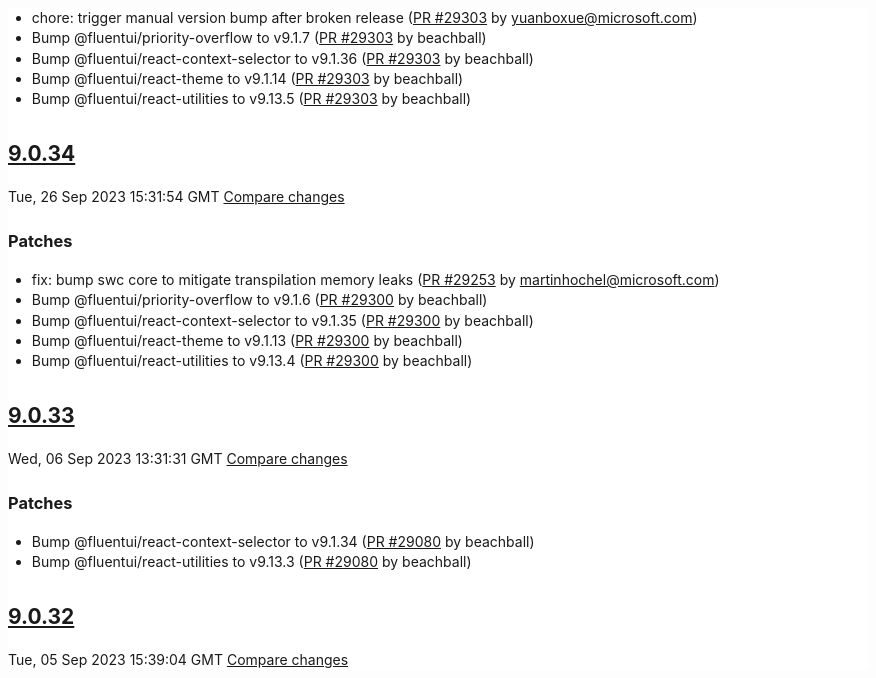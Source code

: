 - chore: trigger manual version bump after broken release ([PR #29303](https://github.com/microsoft/fluentui/pull/29303) by yuanboxue@microsoft.com)
- Bump @fluentui/priority-overflow to v9.1.7 ([PR #29303](https://github.com/microsoft/fluentui/pull/29303) by beachball)
- Bump @fluentui/react-context-selector to v9.1.36 ([PR #29303](https://github.com/microsoft/fluentui/pull/29303) by beachball)
- Bump @fluentui/react-theme to v9.1.14 ([PR #29303](https://github.com/microsoft/fluentui/pull/29303) by beachball)
- Bump @fluentui/react-utilities to v9.13.5 ([PR #29303](https://github.com/microsoft/fluentui/pull/29303) by beachball)

## [9.0.34](https://github.com/microsoft/fluentui/tree/@fluentui/react-overflow_v9.0.34)

Tue, 26 Sep 2023 15:31:54 GMT 
[Compare changes](https://github.com/microsoft/fluentui/compare/@fluentui/react-overflow_v9.0.33..@fluentui/react-overflow_v9.0.34)

### Patches

- fix: bump swc core to mitigate transpilation memory leaks ([PR #29253](https://github.com/microsoft/fluentui/pull/29253) by martinhochel@microsoft.com)
- Bump @fluentui/priority-overflow to v9.1.6 ([PR #29300](https://github.com/microsoft/fluentui/pull/29300) by beachball)
- Bump @fluentui/react-context-selector to v9.1.35 ([PR #29300](https://github.com/microsoft/fluentui/pull/29300) by beachball)
- Bump @fluentui/react-theme to v9.1.13 ([PR #29300](https://github.com/microsoft/fluentui/pull/29300) by beachball)
- Bump @fluentui/react-utilities to v9.13.4 ([PR #29300](https://github.com/microsoft/fluentui/pull/29300) by beachball)

## [9.0.33](https://github.com/microsoft/fluentui/tree/@fluentui/react-overflow_v9.0.33)

Wed, 06 Sep 2023 13:31:31 GMT 
[Compare changes](https://github.com/microsoft/fluentui/compare/@fluentui/react-overflow_v9.0.32..@fluentui/react-overflow_v9.0.33)

### Patches

- Bump @fluentui/react-context-selector to v9.1.34 ([PR #29080](https://github.com/microsoft/fluentui/pull/29080) by beachball)
- Bump @fluentui/react-utilities to v9.13.3 ([PR #29080](https://github.com/microsoft/fluentui/pull/29080) by beachball)

## [9.0.32](https://github.com/microsoft/fluentui/tree/@fluentui/react-overflow_v9.0.32)

Tue, 05 Sep 2023 15:39:04 GMT 
[Compare changes](https://github.com/microsoft/fluentui/compare/@fluentui/react-overflow_v9.0.31..@fluentui/react-overflow_v9.0.32)
